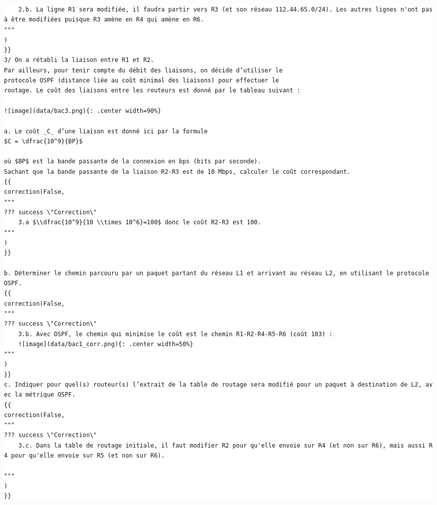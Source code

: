         2.b. La ligne R1 sera modifiée, il faudra partir vers R3 (et son réseau 112.44.65.0/24). Les autres lignes n'ont pas à être modifiées puisque R3 amène en R4 qui amène en R6.
    """
    )
    }}
    3/ On a rétabli la liaison entre R1 et R2.
    Par ailleurs, pour tenir compte du débit des liaisons, on décide d’utiliser le
    protocole OSPF (distance liée au coût minimal des liaisons) pour effectuer le
    routage. Le coût des liaisons entre les routeurs est donné par le tableau suivant :

    ![image](data/bac3.png){: .center width=90%}

    a. Le coût _C_ d’une liaison est donné ici par la formule
    $C = \dfrac{10^9}{BP}$

    où $BP$ est la bande passante de la connexion en bps (bits par seconde).
    Sachant que la bande passante de la liaison R2-R3 est de 10 Mbps, calculer le coût correspondant.
    {{
    correction(False,
    """
    ??? success \"Correction\" 
        3.a $\\dfrac{10^9}{10 \\times 10^6}=100$ donc le coût R2-R3 est 100.  
    """
    )
    }}

    b. Déterminer le chemin parcouru par un paquet partant du réseau L1 et arrivant au réseau L2, en utilisant le protocole OSPF.
    {{
    correction(False,
    """
    ??? success \"Correction\" 
        3.b. Avec OSPF, le chemin qui minimise le coût est le chemin R1-R2-R4-R5-R6 (coût 103) :
        ![image](data/bac1_corr.png){: .center width=50%}
    """
    )
    }}
    c. Indiquer pour quel(s) routeur(s) l’extrait de la table de routage sera modifié pour un paquet à destination de L2, avec la métrique OSPF.
    {{
    correction(False,
    """
    ??? success \"Correction\" 
        3.c. Dans la table de routage initiale, il faut modifier R2 pour qu'elle envoie sur R4 (et non sur R6), mais aussi R4 pour qu'elle envoie sur R5 (et non sur R6).
         
    """
    )
    }}

         
         
         
          